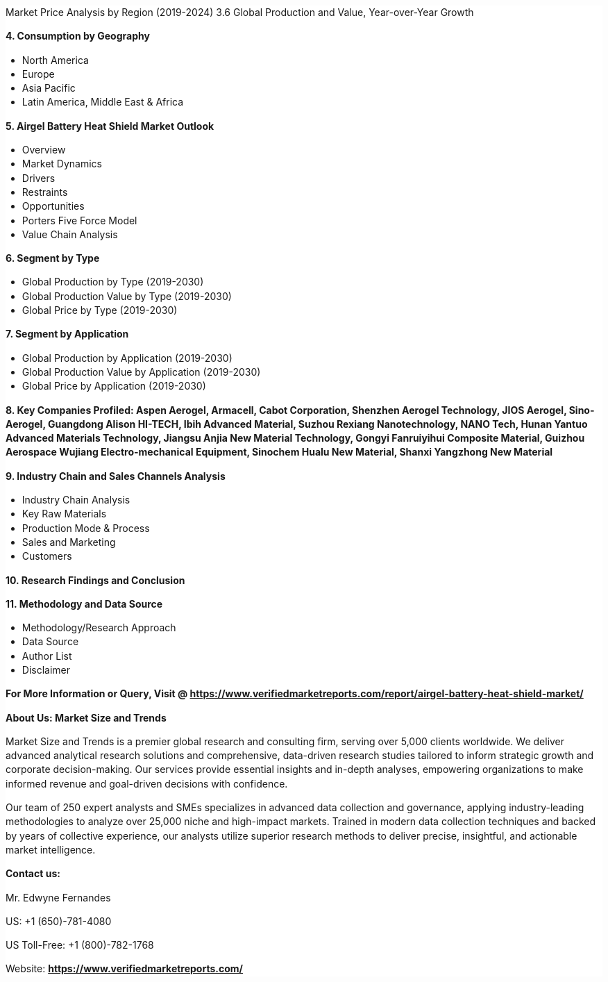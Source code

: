 Market Price Analysis by Region (2019-2024) 3.6 Global Production and Value, Year-over-Year Growth</li></ul><p><strong>4. Consumption by Geography</strong></p><ul> <li>North America</li> <li>Europe</li> <li>Asia Pacific</li> <li>Latin America, Middle East &amp; Africa</li></ul><p><strong>5. Airgel Battery Heat Shield Market Outlook</strong></p><ul><li>Overview</li><li>Market Dynamics</li><li>Drivers</li><li>Restraints</li><li>Opportunities</li><li>Porters Five Force Model</li><li>Value Chain Analysis&nbsp;</li></ul><p><strong>6. Segment by Type</strong></p><ul><li>Global Production by Type (2019-2030)</li><li>Global Production Value by Type (2019-2030)</li><li>Global Price by Type (2019-2030)</li></ul><p><strong>7. Segment by Application</strong></p><ul><li>Global Production by Application (2019-2030)</li><li>Global Production Value by Application (2019-2030)</li><li>Global Price by Application (2019-2030)</li></ul><p><strong>8. Key Companies Profiled: Aspen Aerogel, Armacell, Cabot Corporation, Shenzhen Aerogel Technology, JIOS Aerogel, Sino-Aerogel, Guangdong Alison HI-TECH, Ibih Advanced Material, Suzhou Rexiang Nanotechnology, NANO Tech, Hunan Yantuo Advanced Materials Technology, Jiangsu Anjia New Material Technology, Gongyi Fanruiyihui Composite Material, Guizhou Aerospace Wujiang Electro-mechanical Equipment, Sinochem Hualu New Material, Shanxi Yangzhong New Material</strong></p><p><strong>9. Industry Chain and Sales Channels Analysis</strong></p><ul><li>Industry Chain Analysis</li><li>Key Raw Materials</li><li>Production Mode &amp; Process</li><li>Sales and Marketing</li><li>Customers</li></ul><p><strong>10. Research Findings and Conclusion</strong></p><p><strong>11. Methodology and Data Source</strong></p><ul><li>Methodology/Research Approach</li><li>Data Source</li><li>Author List</li><li>Disclaimer</li></ul></p><p><strong>For More Information or Query, Visit @ <a href="https://www.verifiedmarketreports.com/report/airgel-battery-heat-shield-market/">https://www.verifiedmarketreports.com/report/airgel-battery-heat-shield-market/</a></strong></p><p><strong>About Us: Market Size and Trends</strong></p><p>Market Size and Trends is a premier global research and consulting firm, serving over 5,000 clients worldwide. We deliver advanced analytical research solutions and comprehensive, data-driven research studies tailored to inform strategic growth and corporate decision-making. Our services provide essential insights and in-depth analyses, empowering organizations to make informed revenue and goal-driven decisions with confidence.</p><p>Our team of 250 expert analysts and SMEs specializes in advanced data collection and governance, applying industry-leading methodologies to analyze over 25,000 niche and high-impact markets. Trained in modern data collection techniques and backed by years of collective experience, our analysts utilize superior research methods to deliver precise, insightful, and actionable market intelligence.</p><p><strong>Contact us:</strong></p><p>Mr. Edwyne Fernandes</p><p>US: +1 (650)-781-4080</p><p>US Toll-Free: +1 (800)-782-1768</p><p>Website: <strong><a href="https://www.verifiedmarketreports.com/">https://www.verifiedmarketreports.com/</a></strong></p>
